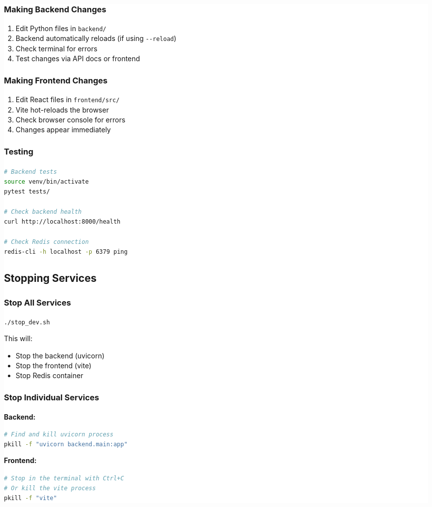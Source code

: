 ### Making Backend Changes

1. Edit Python files in `backend/`
2. Backend automatically reloads (if using `--reload`)
3. Check terminal for errors
4. Test changes via API docs or frontend

### Making Frontend Changes

1. Edit React files in `frontend/src/`
2. Vite hot-reloads the browser
3. Check browser console for errors
4. Changes appear immediately

### Testing

```bash
# Backend tests
source venv/bin/activate
pytest tests/

# Check backend health
curl http://localhost:8000/health

# Check Redis connection
redis-cli -h localhost -p 6379 ping
```

## Stopping Services

### Stop All Services
```bash
./stop_dev.sh
```

This will:
- Stop the backend (uvicorn)
- Stop the frontend (vite)
- Stop Redis container

### Stop Individual Services

**Backend:**
```bash
# Find and kill uvicorn process
pkill -f "uvicorn backend.main:app"
```

**Frontend:**
```bash
# Stop in the terminal with Ctrl+C
# Or kill the vite process
pkill -f "vite"
```
